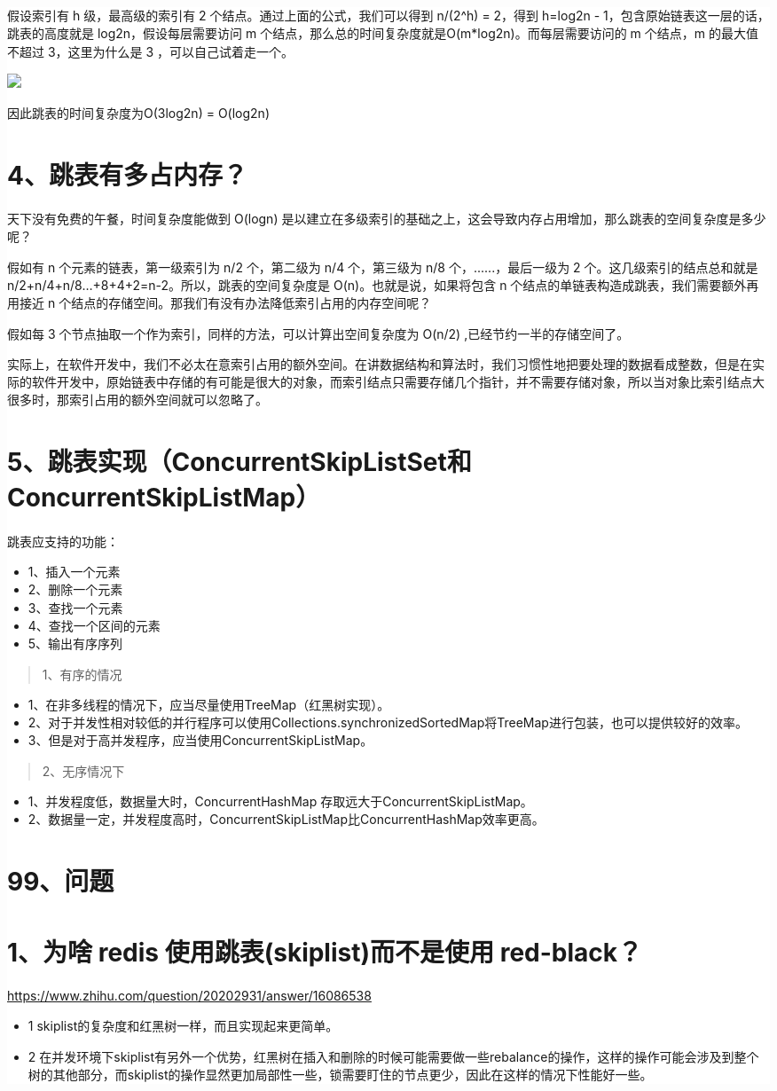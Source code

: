 假设索引有 h 级，最高级的索引有 2 个结点。通过上面的公式，我们可以得到 n/(2^h) = 2，得到 h=log2n - 1，包含原始链表这一层的话，跳表的高度就是 log2n，假设每层需要访问 m 个结点，那么总的时间复杂度就是O(m*log2n)。而每层需要访问的 m 个结点，m 的最大值不超过 3，这里为什么是 3 ，可以自己试着走一个。

![](../../pic/2020-05-05-11-52-47.png)

因此跳表的时间复杂度为O(3log2n) = O(log2n)



# 4、跳表有多占内存？

天下没有免费的午餐，时间复杂度能做到 O(logn) 是以建立在多级索引的基础之上，这会导致内存占用增加，那么跳表的空间复杂度是多少呢？

假如有 n 个元素的链表，第一级索引为 n/2 个，第二级为 n/4 个，第三级为 n/8 个，......，最后一级为 2 个。这几级索引的结点总和就是n/2+n/4+n/8…+8+4+2=n-2。所以，跳表的空间复杂度是 O(n)。也就是说，如果将包含 n 个结点的单链表构造成跳表，我们需要额外再用接近 n 个结点的存储空间。那我们有没有办法降低索引占用的内存空间呢？

假如每 3 个节点抽取一个作为索引，同样的方法，可以计算出空间复杂度为 O(n/2) ,已经节约一半的存储空间了。

实际上，在软件开发中，我们不必太在意索引占用的额外空间。在讲数据结构和算法时，我们习惯性地把要处理的数据看成整数，但是在实际的软件开发中，原始链表中存储的有可能是很大的对象，而索引结点只需要存储几个指针，并不需要存储对象，所以当对象比索引结点大很多时，那索引占用的额外空间就可以忽略了。



# 5、跳表实现（ConcurrentSkipListSet和ConcurrentSkipListMap）

跳表应支持的功能： 
- 1、插入一个元素 
- 2、删除一个元素 
- 3、查找一个元素 
- 4、查找一个区间的元素 
- 5、输出有序序列


> 1、有序的情况

- 1、在非多线程的情况下，应当尽量使用TreeMap（红黑树实现）。 
- 2、对于并发性相对较低的并行程序可以使用Collections.synchronizedSortedMap将TreeMap进行包装，也可以提供较好的效率。
- 3、但是对于高并发程序，应当使用ConcurrentSkipListMap。

 
> 2、无序情况下

- 1、并发程度低，数据量大时，ConcurrentHashMap 存取远大于ConcurrentSkipListMap。 
- 2、数据量一定，并发程度高时，ConcurrentSkipListMap比ConcurrentHashMap效率更高。


# 99、问题

# 1、为啥 redis 使用跳表(skiplist)而不是使用 red-black？

https://www.zhihu.com/question/20202931/answer/16086538


- 1 skiplist的复杂度和红黑树一样，而且实现起来更简单。

- 2 在并发环境下skiplist有另外一个优势，红黑树在插入和删除的时候可能需要做一些rebalance的操作，这样的操作可能会涉及到整个树的其他部分，而skiplist的操作显然更加局部性一些，锁需要盯住的节点更少，因此在这样的情况下性能好一些。
